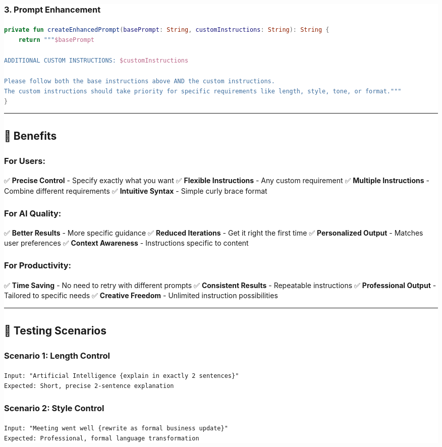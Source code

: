 ### **3. Prompt Enhancement**
```kotlin
private fun createEnhancedPrompt(basePrompt: String, customInstructions: String): String {
    return """$basePrompt

ADDITIONAL CUSTOM INSTRUCTIONS: $customInstructions

Please follow both the base instructions above AND the custom instructions. 
The custom instructions should take priority for specific requirements like length, style, tone, or format."""
}
```

---

## 🎯 **Benefits**

### **For Users**:
✅ **Precise Control** - Specify exactly what you want
✅ **Flexible Instructions** - Any custom requirement
✅ **Multiple Instructions** - Combine different requirements
✅ **Intuitive Syntax** - Simple curly brace format

### **For AI Quality**:
✅ **Better Results** - More specific guidance
✅ **Reduced Iterations** - Get it right the first time
✅ **Personalized Output** - Matches user preferences
✅ **Context Awareness** - Instructions specific to content

### **For Productivity**:
✅ **Time Saving** - No need to retry with different prompts
✅ **Consistent Results** - Repeatable instructions
✅ **Professional Output** - Tailored to specific needs
✅ **Creative Freedom** - Unlimited instruction possibilities

---

## 🧪 **Testing Scenarios**

### **Scenario 1: Length Control**
```
Input: "Artificial Intelligence {explain in exactly 2 sentences}"
Expected: Short, precise 2-sentence explanation
```

### **Scenario 2: Style Control**
```
Input: "Meeting went well {rewrite as formal business update}"
Expected: Professional, formal language transformation
```

